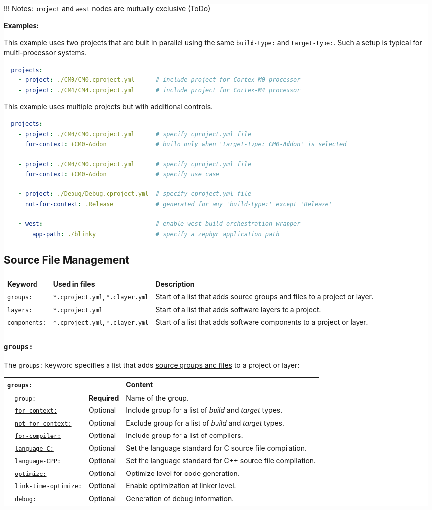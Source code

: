 !!! Notes: `project` and `west` nodes are mutually exclusive (ToDo)

**Examples:**

This example uses two projects that are built in parallel using the same `build-type:` and `target-type:`.  Such a setup is typical for multi-processor systems.

```yml
  projects:
    - project: ./CM0/CM0.cproject.yml      # include project for Cortex-M0 processor
    - project: ./CM4/CM4.cproject.yml      # include project for Cortex-M4 processor
```

This example uses multiple projects but with additional controls.

```yml
  projects:
    - project: ./CM0/CM0.cproject.yml      # specify cproject.yml file
      for-context: +CM0-Addon              # build only when 'target-type: CM0-Addon' is selected

    - project: ./CM0/CM0.cproject.yml      # specify cproject.yml file
      for-context: +CM0-Addon              # specify use case

    - project: ./Debug/Debug.cproject.yml  # specify cproject.yml file
      not-for-context: .Release            # generated for any 'build-type:' except 'Release'

    - west:                                # enable west build orchestration wrapper
        app-path: ./blinky                 # specify a zephyr application path
```

## Source File Management

Keyword          | Used in files                    | Description
:----------------|:---------------------------------|:------------------------------------
`groups:`        | `*.cproject.yml`, `*.clayer.yml` | Start of a list that adds [source groups and files](#source-file-management) to a project or layer.
`layers:`        | `*.cproject.yml`                 | Start of a list that adds software layers to a project.
`components:`    | `*.cproject.yml`, `*.clayer.yml` | Start of a list that adds software components to a project or layer.

### `groups:`

The `groups:` keyword specifies a list that adds [source groups and files](#source-file-management) to a project or layer:

`groups:`                                                 |              | Content
:---------------------------------------------------------|--------------|:------------------------------------
`- group:`                                                | **Required** | Name of the group.
&nbsp;&nbsp;&nbsp; [`for-context:`](#for-context)         |   Optional   | Include group for a list of *build* and *target* types.
&nbsp;&nbsp;&nbsp; [`not-for-context:`](#not-for-context) |   Optional   | Exclude group for a list of *build* and *target* types.
&nbsp;&nbsp;&nbsp; [`for-compiler:`](#for-compiler)       |   Optional   | Include group for a list of compilers.
&nbsp;&nbsp;&nbsp; [`language-C:`](#language-c)           |   Optional   | Set the language standard for C source file compilation.
&nbsp;&nbsp;&nbsp; [`language-CPP:`](#language-cpp)       |   Optional   | Set the language standard for C++ source file compilation.
&nbsp;&nbsp;&nbsp; [`optimize:`](#optimize)               |   Optional   | Optimize level for code generation.
&nbsp;&nbsp;&nbsp; [`link-time-optimize:`](#link-time-optimize) |   Optional   | Enable optimization at linker level.
&nbsp;&nbsp;&nbsp; [`debug:`](#debug)                     |   Optional   | Generation of debug information.